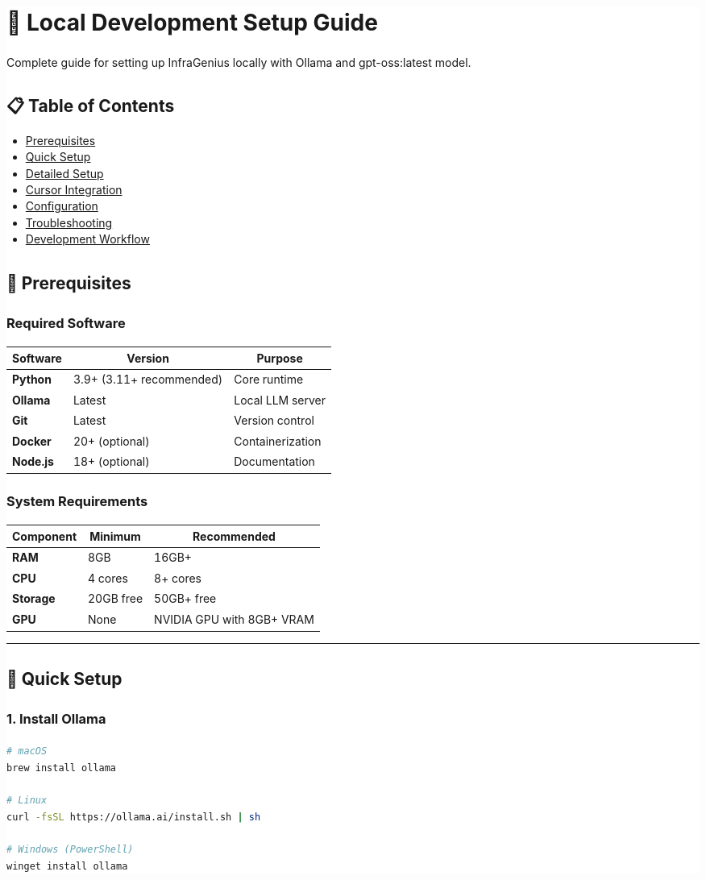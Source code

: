 # 🚀 Local Development Setup Guide

Complete guide for setting up InfraGenius locally with Ollama and gpt-oss:latest model.

## 📋 Table of Contents

- [Prerequisites](#prerequisites)
- [Quick Setup](#quick-setup)
- [Detailed Setup](#detailed-setup)
- [Cursor Integration](#cursor-integration)
- [Configuration](#configuration)
- [Troubleshooting](#troubleshooting)
- [Development Workflow](#development-workflow)

## 🔧 Prerequisites

### Required Software

| Software | Version | Purpose |
|----------|---------|---------|
| **Python** | 3.9+ (3.11+ recommended) | Core runtime |
| **Ollama** | Latest | Local LLM server |
| **Git** | Latest | Version control |
| **Docker** | 20+ (optional) | Containerization |
| **Node.js** | 18+ (optional) | Documentation |

### System Requirements

| Component | Minimum | Recommended |
|-----------|---------|-------------|
| **RAM** | 8GB | 16GB+ |
| **CPU** | 4 cores | 8+ cores |
| **Storage** | 20GB free | 50GB+ free |
| **GPU** | None | NVIDIA GPU with 8GB+ VRAM |

---

## 🚀 Quick Setup

### 1. Install Ollama

```bash
# macOS
brew install ollama

# Linux
curl -fsSL https://ollama.ai/install.sh | sh

# Windows (PowerShell)
winget install ollama
```
